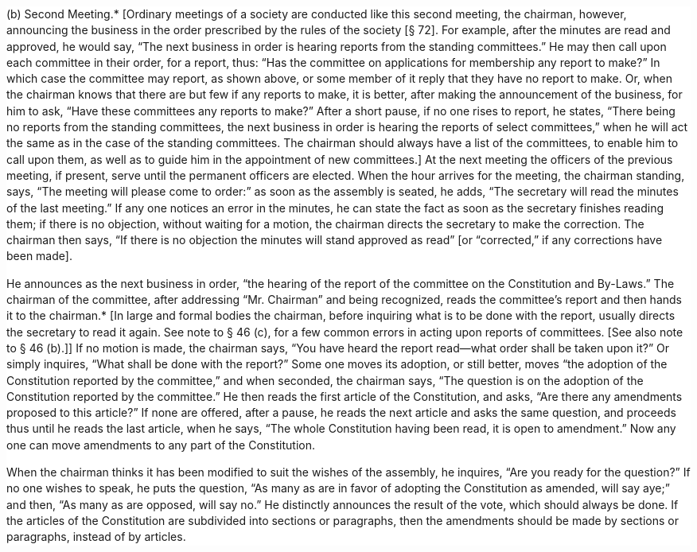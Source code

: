<span id="sec48b"></span>(b) Second Meeting.\* \[Ordinary meetings of a
society are conducted like this second meeting, the chairman, however,
announcing the business in the order prescribed by the rules of the
society \[§ 72\]. For example, after the minutes are read and approved,
he would say, “The next business in order is hearing reports from the
standing committees.” He may then call upon each committee in their
order, for a report, thus: “Has the committee on applications for
membership any report to make?” In which case the committee may report,
as shown above, or some member of it reply that they have no report to
make. Or, when the chairman knows that there are but few if any reports
to make, it is better, after making the announcement of the business,
for him to ask, “Have these committees any reports to make?” After a
short pause, if no one rises to report, he states, “There being no
reports from the standing committees, the next business in order is
hearing the reports of select committees,” when he will act the same as
in the case of the standing committees. The chairman should always have
a list of the committees, to enable him to call upon them, as well as to
guide him in the appointment of new committees.\] At the next meeting
the officers of the previous meeting, if present, serve until the
permanent officers are elected. When the hour arrives for the meeting,
the chairman standing, says, “The meeting will please come to order:” as
soon as the assembly is seated, he adds, “The secretary will read the
minutes of the last meeting.” If any one notices an error in the
minutes, he can state the fact as soon as the secretary finishes reading
them; if there is no objection, without waiting for a motion, the
chairman directs the secretary to make the correction. The chairman then
says, “If there is no objection the minutes will stand approved as read”
\[or “corrected,” if any corrections have been made\].

He announces as the next business in order, “the hearing of the report
of the committee on the Constitution and By-Laws.” The chairman of the
committee, after addressing “Mr. Chairman” and being recognized, reads
the committee’s report and then hands it to the chairman.\* \[In large
and formal bodies the chairman, before inquiring what is to be done with
the report, usually directs the secretary to read it again. See note to
§ 46 (c), for a few common errors in acting upon reports of committees.
\[See also note to § 46 (b).\]\] If no motion is made, the chairman
says, “You have heard the report read—what order shall be taken upon
it?” Or simply inquires, “What shall be done with the report?” Some one
moves its adoption, or still better, moves “the adoption of the
Constitution reported by the committee,” and when seconded, the chairman
says, “The question is on the adoption of the Constitution reported by
the committee.” He then reads the first article of the Constitution, and
asks, “Are there any amendments proposed to this article?” If none are
offered, after a pause, he reads the next article and asks the same
question, and proceeds thus until he reads the last article, when he
says, “The whole Constitution having been read, it is open to
amendment.” Now any one can move amendments to any part of the
Constitution.

When the chairman thinks it has been modified to suit the wishes of the
assembly, he inquires, “Are you ready for the question?” If no one
wishes to speak, he puts the question, “As many as are in favor of
adopting the Constitution as amended, will say aye;” and then, “As many
as are opposed, will say no.” He distinctly announces the result of the
vote, which should always be done. If the articles of the Constitution
are subdivided into sections or paragraphs, then the amendments should
be made by sections or paragraphs, instead of by articles.

